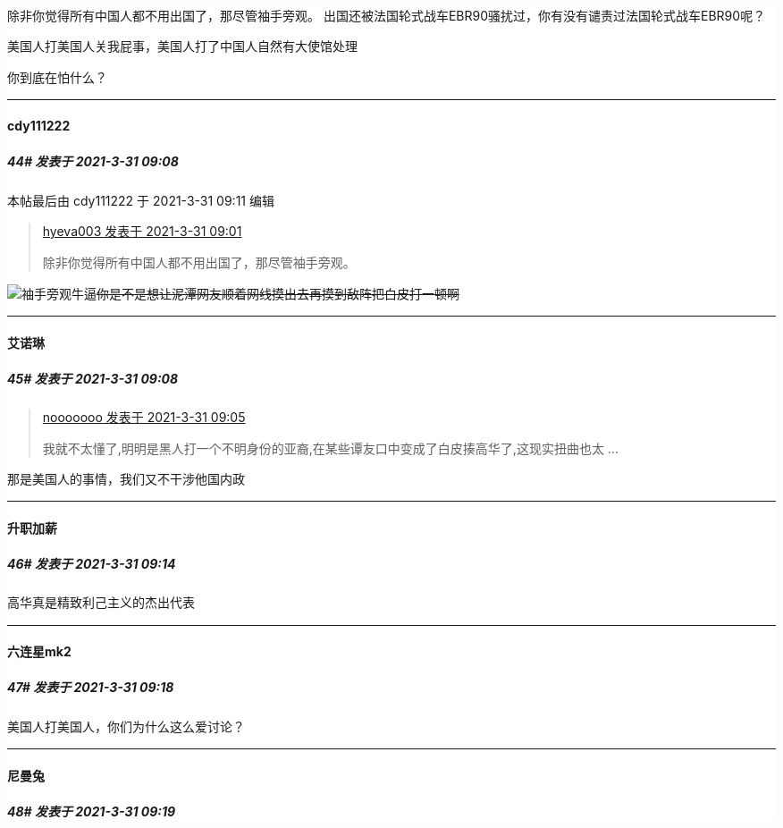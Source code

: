 除非你觉得所有中国人都不用出国了，那尽管袖手旁观。</blockquote>
出国还被法国轮式战车EBR90骚扰过，你有没有谴责过法国轮式战车EBR90呢？


美国人打美国人关我屁事，美国人打了中国人自然有大使馆处理


你到底在怕什么？


-----

####  cdy111222  
##### 44#       发表于 2021-3-31 09:08


 本帖最后由 cdy111222 于 2021-3-31 09:11 编辑 
<blockquote><a href="httphttps://bbs.saraba1st.com/2b/forum.php?mod=redirect&amp;goto=findpost&amp;pid=50786147&amp;ptid=1995922" target="_blank">hyeva003 发表于 2021-3-31 09:01</a>

除非你觉得所有中国人都不用出国了，那尽管袖手旁观。</blockquote>
<img src="https://static.saraba1st.com/image/smiley/face2017/049.png" referrerpolicy="no-referrer">袖手旁观牛逼~~你是不是想让泥潭网友顺着网线摸出去再摸到敌阵把白皮打一顿啊~~


-----

####  艾诺琳  
##### 45#       发表于 2021-3-31 09:08


<blockquote><a href="httphttps://bbs.saraba1st.com/2b/forum.php?mod=redirect&amp;goto=findpost&amp;pid=50786183&amp;ptid=1995922" target="_blank">nooooooo 发表于 2021-3-31 09:05</a>

我就不太懂了,明明是黑人打一个不明身份的亚裔,在某些谭友口中变成了白皮揍高华了,这现实扭曲也太 ...</blockquote>
那是美国人的事情，我们又不干涉他国内政


-----

####  升职加薪  
##### 46#       发表于 2021-3-31 09:14


高华真是精致利己主义的杰出代表


-----

####  六连星mk2  
##### 47#       发表于 2021-3-31 09:18


美国人打美国人，你们为什么这么爱讨论？


-----

####  尼曼兔  
##### 48#       发表于 2021-3-31 09:19
